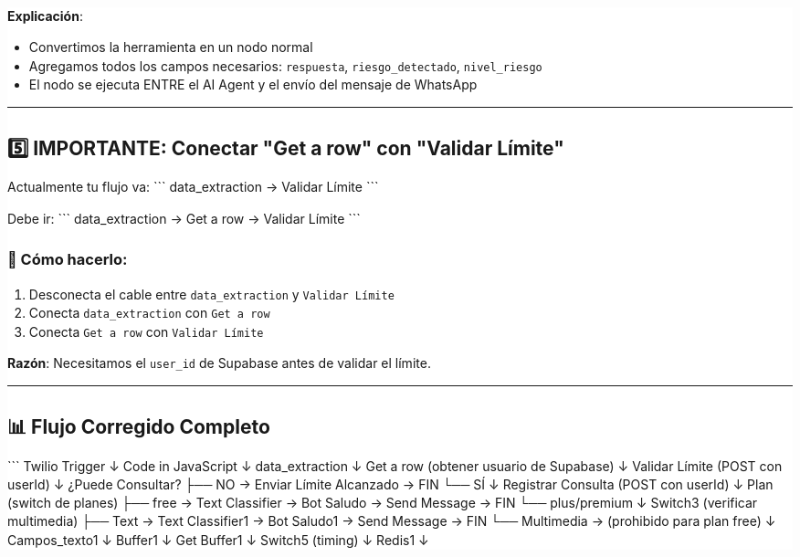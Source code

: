 **Explicación**:
- Convertimos la herramienta en un nodo normal
- Agregamos todos los campos necesarios: `respuesta`, `riesgo_detectado`, `nivel_riesgo`
- El nodo se ejecuta ENTRE el AI Agent y el envío del mensaje de WhatsApp

---

## 5️⃣ **IMPORTANTE: Conectar "Get a row" con "Validar Límite"**

Actualmente tu flujo va:
\`\`\`
data_extraction → Validar Límite
\`\`\`

Debe ir:
\`\`\`
data_extraction → Get a row → Validar Límite
\`\`\`

### 🔧 Cómo hacerlo:
1. Desconecta el cable entre `data_extraction` y `Validar Límite`
2. Conecta `data_extraction` con `Get a row`
3. Conecta `Get a row` con `Validar Límite`

**Razón**: Necesitamos el `user_id` de Supabase antes de validar el límite.

---

## 📊 **Flujo Corregido Completo**

\`\`\`
Twilio Trigger
    ↓
Code in JavaScript
    ↓
data_extraction
    ↓
Get a row (obtener usuario de Supabase)
    ↓
Validar Límite (POST con userId)
    ↓
¿Puede Consultar?
    ├── NO → Enviar Límite Alcanzado → FIN
    └── SÍ ↓
Registrar Consulta (POST con userId)
    ↓
Plan (switch de planes)
    ├── free → Text Classifier → Bot Saludo → Send Message → FIN
    └── plus/premium ↓
Switch3 (verificar multimedia)
    ├── Text → Text Classifier1 → Bot Saludo1 → Send Message → FIN
    └── Multimedia → (prohibido para plan free)
    ↓
Campos_texto1
    ↓
Buffer1
    ↓
Get Buffer1
    ↓
Switch5 (timing)
    ↓
Redis1
    ↓